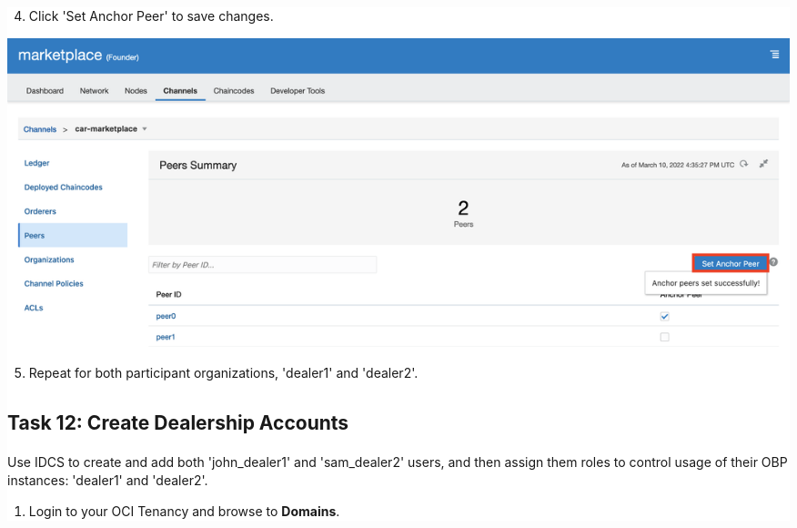4. Click 'Set Anchor Peer' to save changes.

  ![Set Anchor Peer](images/1-obp-7-4.png)

5. Repeat for both participant organizations, 'dealer1' and 'dealer2'.


## Task 12: Create Dealership Accounts

Use IDCS to create and add both 'john\_dealer1' and 'sam\_dealer2' users, and then assign them roles to control usage of their OBP instances: 'dealer1' and 'dealer2'.

1. Login to your OCI Tenancy and browse to **Domains**.  

